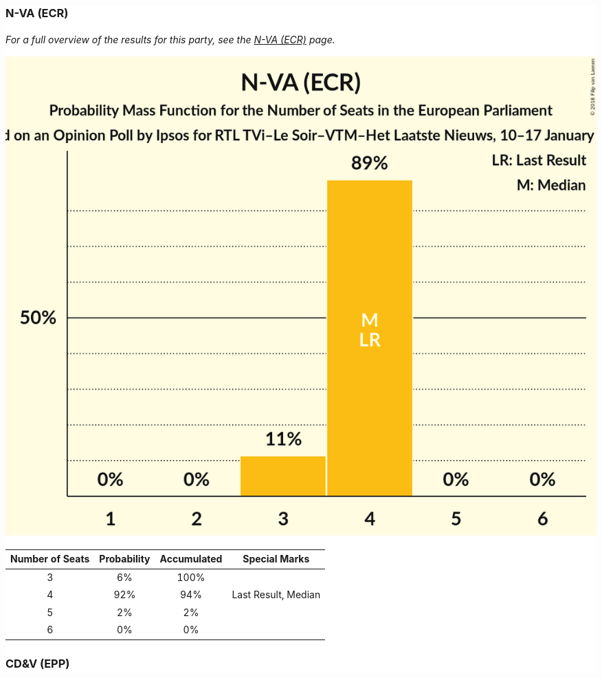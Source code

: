 ### N-VA (ECR)

*For a full overview of the results for this party, see the [N-VA (ECR)](party-n-vaecr.html) page.*

![Graph with seats probability mass function not yet produced](2017-01-17-Ipsos-seats-pmf-n-vaecr.png "Seats Probability Mass Function")

| Number of Seats | Probability | Accumulated | Special Marks |
|:---------------:|:-----------:|:-----------:|:-------------:|
| 3 | 6% | 100% |  |
| 4 | 92% | 94% | Last Result, Median |
| 5 | 2% | 2% |  |
| 6 | 0% | 0% |  |

### CD&V (EPP)
